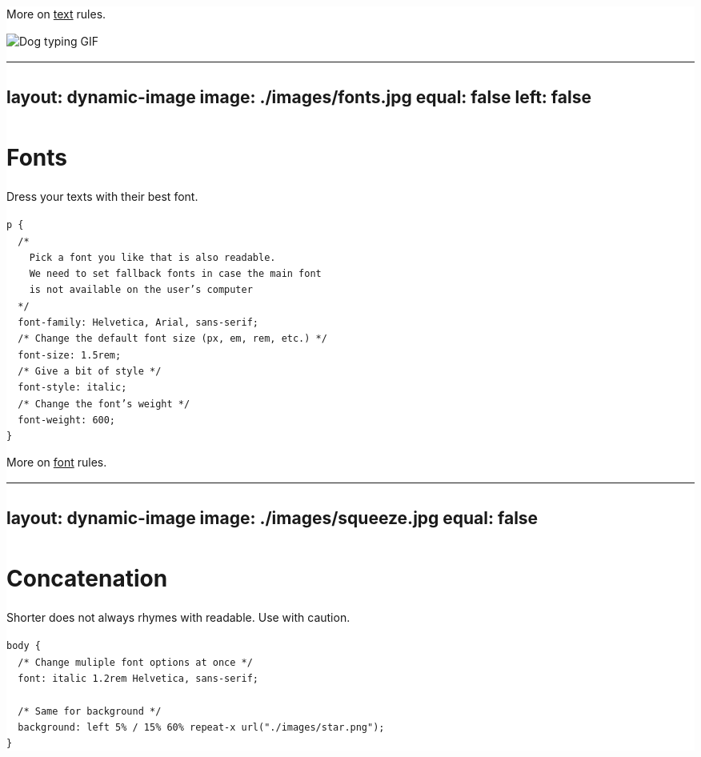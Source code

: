 More on [text](https://developer.mozilla.org/en-US/docs/Web/CSS/text-align) rules.

</div>

<img v-motion v-click="2" :initial="{x: 999, y: -999}" :enter="{x: -380, y: -287}" class="absolute rounded-md border-2 border-teal-600 h-56" src="/images/gifs/typing2.webp" alt="Dog typing GIF" />

---
layout: dynamic-image
image: ./images/fonts.jpg
equal: false
left: false
---

# Fonts
Dress your texts with their best font.

<div v-click>

```css{*}{lines:true}
p {
  /* 
    Pick a font you like that is also readable.
    We need to set fallback fonts in case the main font
    is not available on the user’s computer
  */
  font-family: Helvetica, Arial, sans-serif;
  /* Change the default font size (px, em, rem, etc.) */
  font-size: 1.5rem;
  /* Give a bit of style */
  font-style: italic;
  /* Change the font’s weight */
  font-weight: 600;
}
```

More on [font](https://developer.mozilla.org/en-US/docs/Web/CSS/font) rules.
</div>

---
layout: dynamic-image
image: ./images/squeeze.jpg
equal: false
---

# Concatenation
Shorter does not always rhymes with readable. Use with caution.

<div v-click>

```css{*}{lines:true}
body {
  /* Change muliple font options at once */
  font: italic 1.2rem Helvetica, sans-serif;

  /* Same for background */
  background: left 5% / 15% 60% repeat-x url("./images/star.png");
}
```

